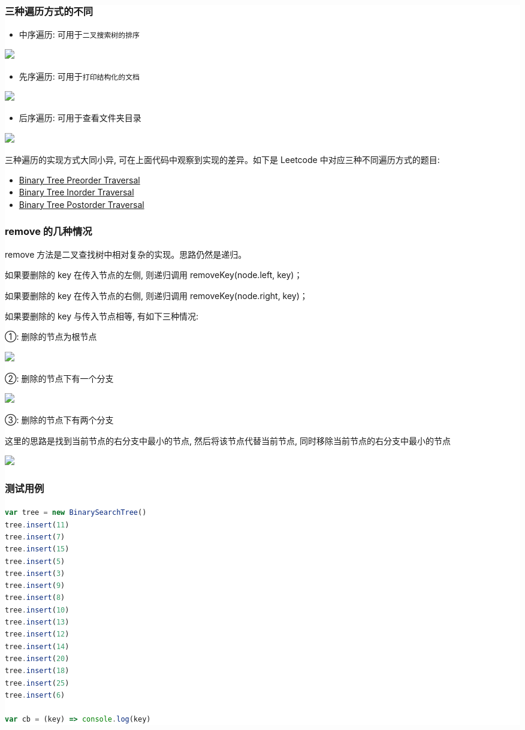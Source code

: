 ### 三种遍历方式的不同

* 中序遍历: 可用于`二叉搜索树的排序`

![](http://with.muyunyun.cn/ceeb68f801304f9910073708dd35ae64.jpg-300)

* 先序遍历: 可用于`打印结构化的文档`

![](http://with.muyunyun.cn/65df3e9414f594107d95127f8ab5a9a1.jpg-300)

* 后序遍历: 可用于查看文件夹目录

![](http://with.muyunyun.cn/212607e3b24b52c0df959902ed8e4b1f.jpg-300)

三种遍历的实现方式大同小异, 可在上面代码中观察到实现的差异。如下是 Leetcode 中对应三种不同遍历方式的题目:

* [Binary Tree Preorder Traversal](https://github.com/MuYunyun/blog/blob/master/LeetCode/144.Binary_Tree_Preorder_Traversal/README.md)
* [Binary Tree Inorder Traversal](https://github.com/MuYunyun/blog/blob/master/LeetCode/94.Binary_Tree_Inorder_Traversal/README.md)
* [Binary Tree Postorder Traversal](https://github.com/MuYunyun/blog/blob/master/LeetCode/145.Binary_Tree_Postorder_Traversal/README.md)

### remove 的几种情况

remove 方法是二叉查找树中相对复杂的实现。思路仍然是递归。

如果要删除的 key 在传入节点的左侧, 则递归调用 removeKey(node.left, key)；

如果要删除的 key 在传入节点的右侧, 则递归调用 removeKey(node.right, key)；

如果要删除的 key 与传入节点相等, 有如下三种情况:

①: 删除的节点为根节点

![](http://with.muyunyun.cn/65bd1b2b99db8a342423733d0480a7b6.jpg-300)

②: 删除的节点下有一个分支

![](http://with.muyunyun.cn/78707683d0498daa0115d445df11f83e.jpg-300)

③: 删除的节点下有两个分支

这里的思路是找到当前节点的右分支中最小的节点, 然后将该节点代替当前节点, 同时移除当前节点的右分支中最小的节点

![](http://with.muyunyun.cn/4107c561ed1134093333e1b16c7350f4.jpg-300)

### 测试用例

```js
var tree = new BinarySearchTree()
tree.insert(11)
tree.insert(7)
tree.insert(15)
tree.insert(5)
tree.insert(3)
tree.insert(9)
tree.insert(8)
tree.insert(10)
tree.insert(13)
tree.insert(12)
tree.insert(14)
tree.insert(20)
tree.insert(18)
tree.insert(25)
tree.insert(6)

var cb = (key) => console.log(key)
```